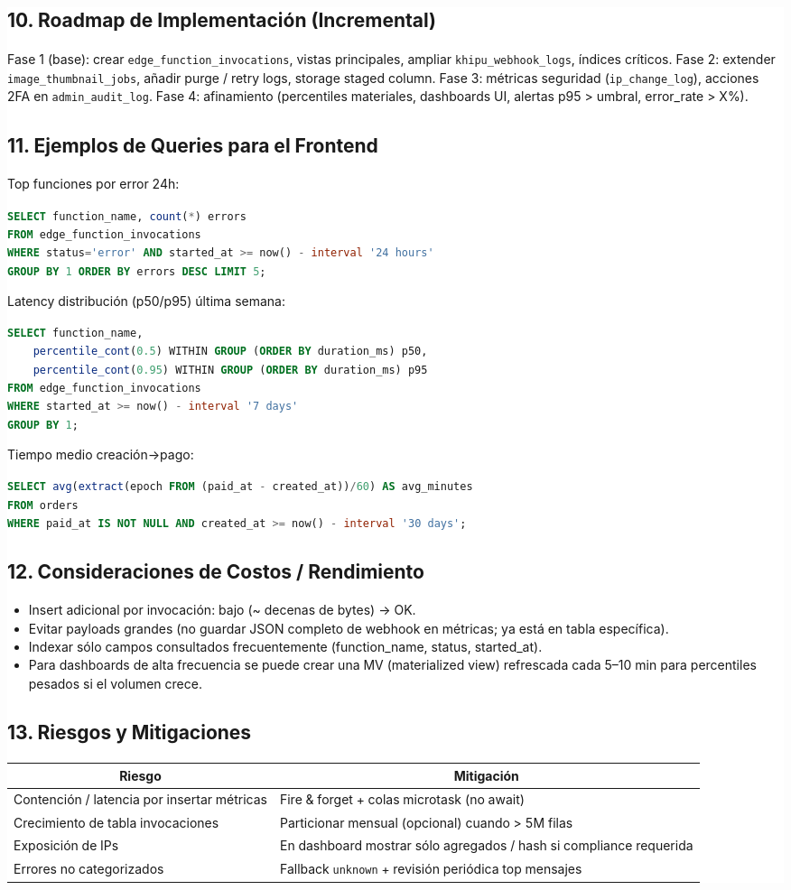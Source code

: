 ## 10. Roadmap de Implementación (Incremental)
Fase 1 (base): crear `edge_function_invocations`, vistas principales, ampliar `khipu_webhook_logs`, índices críticos.
Fase 2: extender `image_thumbnail_jobs`, añadir purge / retry logs, storage staged column.
Fase 3: métricas seguridad (`ip_change_log`), acciones 2FA en `admin_audit_log`.
Fase 4: afinamiento (percentiles materiales, dashboards UI, alertas p95 > umbral, error_rate > X%).

## 11. Ejemplos de Queries para el Frontend
Top funciones por error 24h:
```sql
SELECT function_name, count(*) errors
FROM edge_function_invocations
WHERE status='error' AND started_at >= now() - interval '24 hours'
GROUP BY 1 ORDER BY errors DESC LIMIT 5;
```
Latency distribución (p50/p95) última semana:
```sql
SELECT function_name,
	percentile_cont(0.5) WITHIN GROUP (ORDER BY duration_ms) p50,
	percentile_cont(0.95) WITHIN GROUP (ORDER BY duration_ms) p95
FROM edge_function_invocations
WHERE started_at >= now() - interval '7 days'
GROUP BY 1;
```
Tiempo medio creación→pago:
```sql
SELECT avg(extract(epoch FROM (paid_at - created_at))/60) AS avg_minutes
FROM orders
WHERE paid_at IS NOT NULL AND created_at >= now() - interval '30 days';
```

## 12. Consideraciones de Costos / Rendimiento
* Insert adicional por invocación: bajo (~ decenas de bytes) → OK.
* Evitar payloads grandes (no guardar JSON completo de webhook en métricas; ya está en tabla específica).
* Indexar sólo campos consultados frecuentemente (function_name, status, started_at). 
* Para dashboards de alta frecuencia se puede crear una MV (materialized view) refrescada cada 5–10 min para percentiles pesados si el volumen crece.

## 13. Riesgos y Mitigaciones
| Riesgo | Mitigación |
|--------|-----------|
| Contención / latencia por insertar métricas | Fire & forget + colas microtask (no await) |
| Crecimiento de tabla invocaciones | Particionar mensual (opcional) cuando > 5M filas |
| Exposición de IPs | En dashboard mostrar sólo agregados / hash si compliance requerida |
| Errores no categorizados | Fallback `unknown` + revisión periódica top mensajes |

